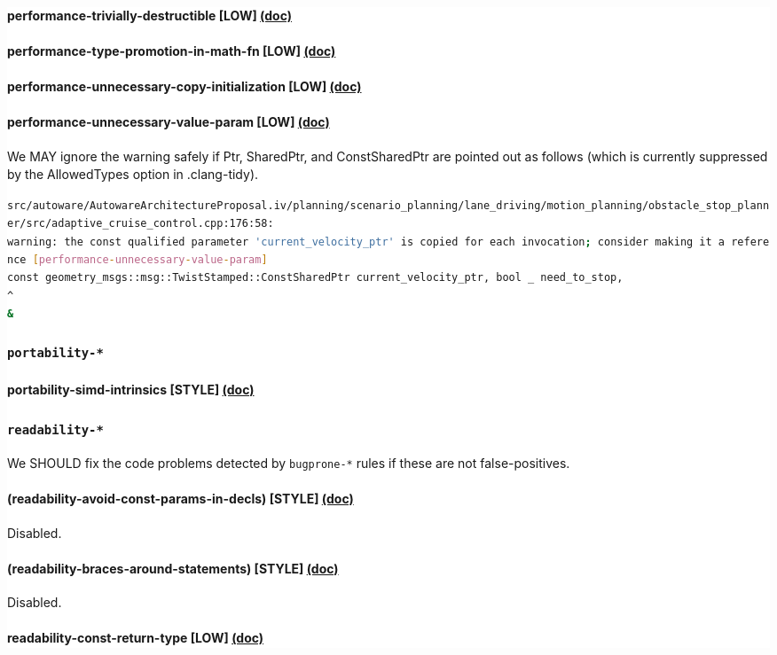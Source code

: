 #### performance-trivially-destructible [LOW] [(doc)](https://clang.llvm.org/extra/clang-tidy/checks/performance-trivially-destructible.html)

#### performance-type-promotion-in-math-fn [LOW] [(doc)](https://clang.llvm.org/extra/clang-tidy/checks/performance-type-promotion-in-math-fn.html)

#### performance-unnecessary-copy-initialization [LOW] [(doc)](https://clang.llvm.org/extra/clang-tidy/checks/performance-unnecessary-copy-initialization.html)

#### performance-unnecessary-value-param [LOW] [(doc)](https://clang.llvm.org/extra/clang-tidy/checks/performance-unnecessary-value-param.html)

We MAY ignore the warning safely if Ptr, SharedPtr, and ConstSharedPtr are pointed out as follows (which is currently suppressed by the AllowedTypes option in .clang-tidy).

```sh
src/autoware/AutowareArchitectureProposal.iv/planning/scenario_planning/lane_driving/motion_planning/obstacle_stop_planner/src/adaptive_cruise_control.cpp:176:58:
warning: the const qualified parameter 'current_velocity_ptr' is copied for each invocation; consider making it a reference [performance-unnecessary-value-param]
const geometry_msgs::msg::TwistStamped::ConstSharedPtr current_velocity_ptr, bool _ need_to_stop,
^
&
```

### `portability-*`

#### portability-simd-intrinsics [STYLE] [(doc)](https://clang.llvm.org/extra/clang-tidy/checks/portability-simd-intrinsics.html)

### `readability-*`

We SHOULD fix the code problems detected by `bugprone-*` rules if these are not false-positives.

#### (readability-avoid-const-params-in-decls) [STYLE] [(doc)](https://clang.llvm.org/extra/clang-tidy/checks/readability-avoid-const-params-in-decls.html)

Disabled.

#### (readability-braces-around-statements) [STYLE] [(doc)](https://clang.llvm.org/extra/clang-tidy/checks/readability-braces-around-statements.html)

Disabled.

#### readability-const-return-type [LOW] [(doc)](https://clang.llvm.org/extra/clang-tidy/checks/readability-const-return-type.html)
